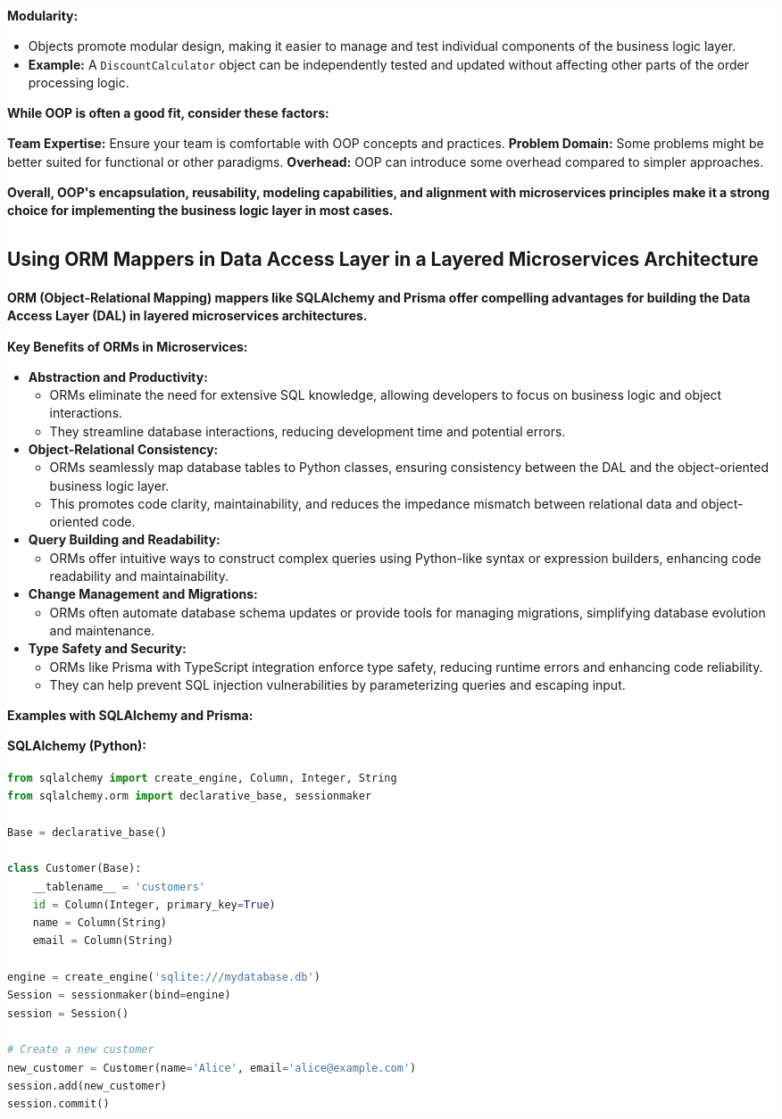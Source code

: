 **Modularity:**

- Objects promote modular design, making it easier to manage and test individual components of the business logic layer.
- **Example:** A `DiscountCalculator` object can be independently tested and updated without affecting other parts of the order processing logic.

**While OOP is often a good fit, consider these factors:**

**Team Expertise:** Ensure your team is comfortable with OOP concepts and practices.
**Problem Domain:** Some problems might be better suited for functional or other paradigms.
**Overhead:** OOP can introduce some overhead compared to simpler approaches.

**Overall, OOP's encapsulation, reusability, modeling capabilities, and alignment with microservices principles make it a strong choice for implementing the business logic layer in most cases.**

## Using ORM Mappers in Data Access Layer in a Layered Microservices Architecture

 **ORM (Object-Relational Mapping) mappers like SQLAlchemy and Prisma offer compelling advantages for building the Data Access Layer (DAL) in layered microservices architectures.**

**Key Benefits of ORMs in Microservices:**

- **Abstraction and Productivity:**
    - ORMs eliminate the need for extensive SQL knowledge, allowing developers to focus on business logic and object interactions.
    - They streamline database interactions, reducing development time and potential errors.
- **Object-Relational Consistency:**
    - ORMs seamlessly map database tables to Python classes, ensuring consistency between the DAL and the object-oriented business logic layer.
    - This promotes code clarity, maintainability, and reduces the impedance mismatch between relational data and object-oriented code.
- **Query Building and Readability:**
    - ORMs offer intuitive ways to construct complex queries using Python-like syntax or expression builders, enhancing code readability and maintainability.
- **Change Management and Migrations:**
    - ORMs often automate database schema updates or provide tools for managing migrations, simplifying database evolution and maintenance.
- **Type Safety and Security:**
    - ORMs like Prisma with TypeScript integration enforce type safety, reducing runtime errors and enhancing code reliability.
    - They can help prevent SQL injection vulnerabilities by parameterizing queries and escaping input.

**Examples with SQLAlchemy and Prisma:**

**SQLAlchemy (Python):**

```python
from sqlalchemy import create_engine, Column, Integer, String
from sqlalchemy.orm import declarative_base, sessionmaker

Base = declarative_base()

class Customer(Base):
    __tablename__ = 'customers'
    id = Column(Integer, primary_key=True)
    name = Column(String)
    email = Column(String)

engine = create_engine('sqlite:///mydatabase.db')
Session = sessionmaker(bind=engine)
session = Session()

# Create a new customer
new_customer = Customer(name='Alice', email='alice@example.com')
session.add(new_customer)
session.commit()
```